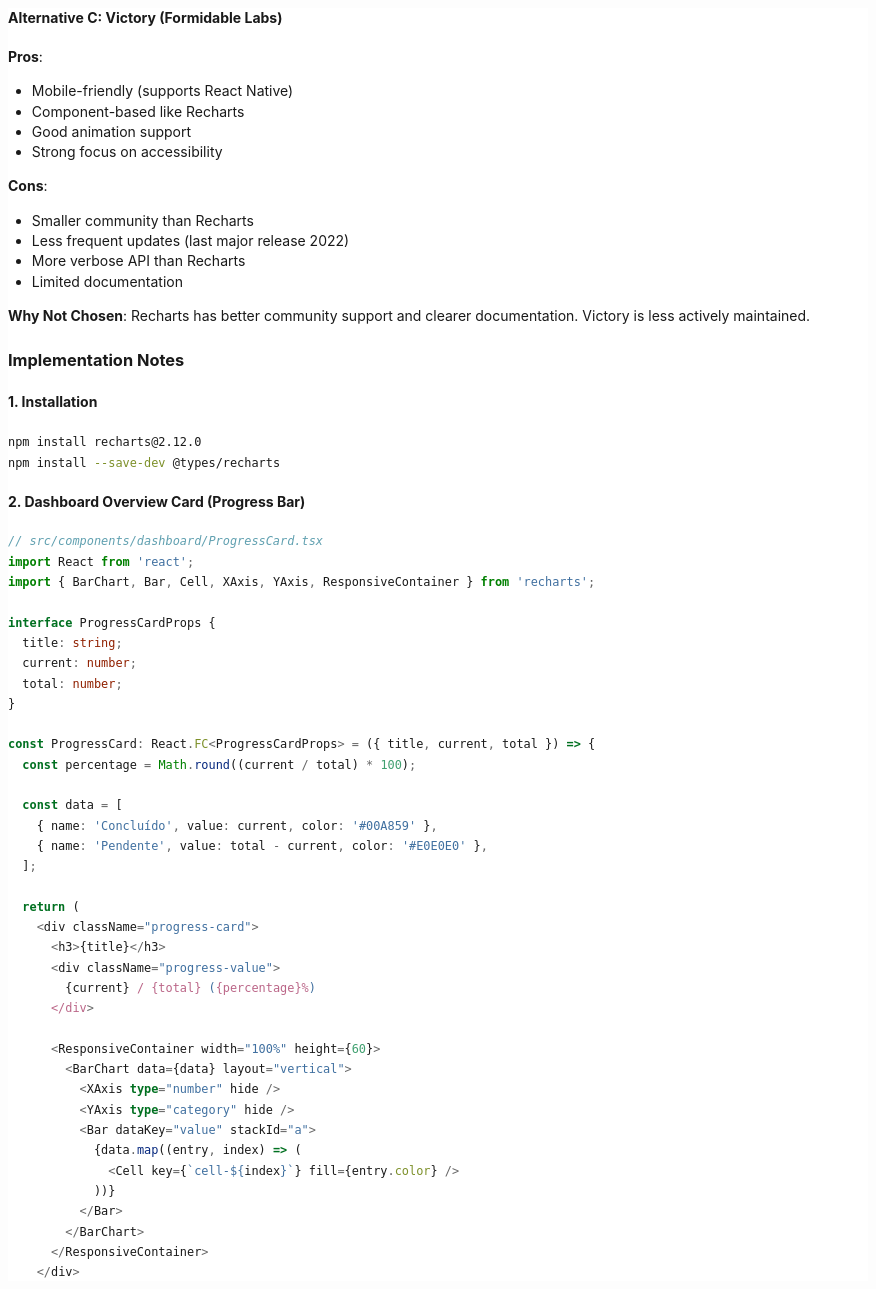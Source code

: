 #### Alternative C: Victory (Formidable Labs)
**Pros**:
- Mobile-friendly (supports React Native)
- Component-based like Recharts
- Good animation support
- Strong focus on accessibility

**Cons**:
- Smaller community than Recharts
- Less frequent updates (last major release 2022)
- More verbose API than Recharts
- Limited documentation

**Why Not Chosen**: Recharts has better community support and clearer documentation. Victory is less actively maintained.

### Implementation Notes

#### 1. Installation

```bash
npm install recharts@2.12.0
npm install --save-dev @types/recharts
```

#### 2. Dashboard Overview Card (Progress Bar)

```typescript
// src/components/dashboard/ProgressCard.tsx
import React from 'react';
import { BarChart, Bar, Cell, XAxis, YAxis, ResponsiveContainer } from 'recharts';

interface ProgressCardProps {
  title: string;
  current: number;
  total: number;
}

const ProgressCard: React.FC<ProgressCardProps> = ({ title, current, total }) => {
  const percentage = Math.round((current / total) * 100);

  const data = [
    { name: 'Concluído', value: current, color: '#00A859' },
    { name: 'Pendente', value: total - current, color: '#E0E0E0' },
  ];

  return (
    <div className="progress-card">
      <h3>{title}</h3>
      <div className="progress-value">
        {current} / {total} ({percentage}%)
      </div>

      <ResponsiveContainer width="100%" height={60}>
        <BarChart data={data} layout="vertical">
          <XAxis type="number" hide />
          <YAxis type="category" hide />
          <Bar dataKey="value" stackId="a">
            {data.map((entry, index) => (
              <Cell key={`cell-${index}`} fill={entry.color} />
            ))}
          </Bar>
        </BarChart>
      </ResponsiveContainer>
    </div>
```